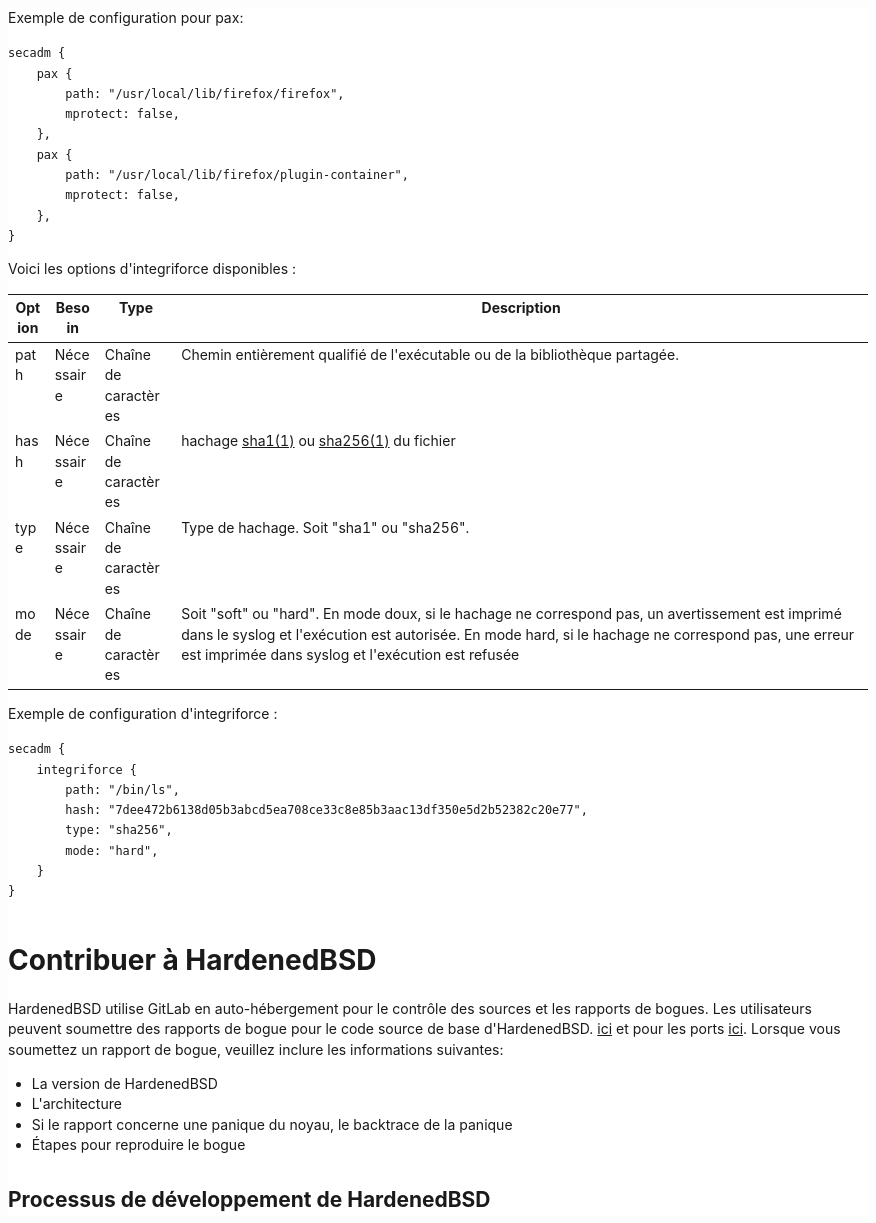 Exemple de configuration pour pax:

```
secadm {
	pax {
		path: "/usr/local/lib/firefox/firefox",
		mprotect: false,
	},
	pax {
		path: "/usr/local/lib/firefox/plugin-container",
		mprotect: false,
	},
}
```

Voici les options d'integriforce disponibles :

| Option           	| Besoin	| Type		| Description									|
|-----------------------|---------------|---------------|-------------------------------------------------------------------------------|
| path			| Nécessaire	| Chaîne de caractères	| Chemin entièrement qualifié de l'exécutable ou de la bibliothèque partagée.			|
| hash			| Nécessaire	| Chaîne de caractères	| hachage [sha1(1)](https://www.freebsd.org/cgi/man.cgi?query=sha1&sektion=1&manpath=freebsd-release-ports) ou [sha256(1)](https://www.freebsd.org/cgi/man.cgi?query=sha256&sektion=1&manpath=freebsd-release-ports) du fichier						|
| type			| Nécessaire	| Chaîne de caractères	| Type de hachage. Soit "sha1" ou "sha256".					|
| mode			| Nécessaire	| Chaîne de caractères	| Soit "soft" ou "hard". En mode doux, si le hachage ne correspond pas, un avertissement est imprimé dans le syslog et l'exécution est autorisée. En mode hard, si le hachage ne correspond pas, une erreur est imprimée dans syslog et l'exécution est refusée |

Exemple de configuration d'integriforce :

```
secadm {
	integriforce {
		path: "/bin/ls",
		hash: "7dee472b6138d05b3abcd5ea708ce33c8e85b3aac13df350e5d2b52382c20e77",
		type: "sha256",
		mode: "hard",
	}
}
```

# Contribuer à HardenedBSD

HardenedBSD utilise GitLab en auto-hébergement pour le contrôle des sources et les rapports de bogues. 
Les utilisateurs peuvent soumettre des rapports de bogue pour le code source de base d'HardenedBSD.
[ici](https://git.hardenedbsd.org/hardenedbsd/HardenedBSD/-/issues) et pour les ports
[ici](https://git.hardenedbsd.org/hardenedbsd/ports/-/issues). Lorsque 
vous soumettez un rapport de bogue, veuillez inclure les informations suivantes:

* La version de HardenedBSD
* L'architecture
* Si le rapport concerne une panique du noyau, le backtrace de la panique
* Étapes pour reproduire le bogue

## Processus de développement de HardenedBSD

